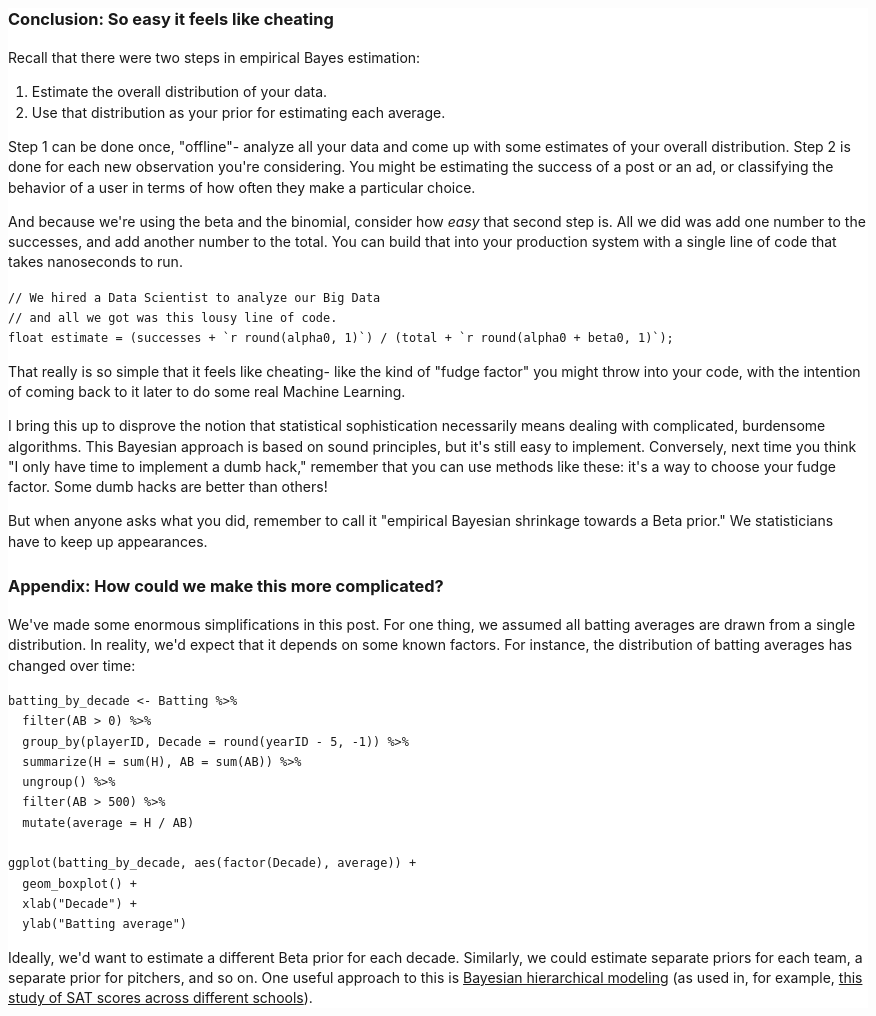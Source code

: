 ### Conclusion: So easy it feels like cheating

Recall that there were two steps in empirical Bayes estimation:

1. Estimate the overall distribution of your data.
2. Use that distribution as your prior for estimating each average.

Step 1 can be done once, "offline"- analyze all your data and come up with some estimates of your overall distribution. Step 2 is done for each new observation you're considering. You might be estimating the success of a post or an ad, or classifying the behavior of a user in terms of how often they make a particular choice.

And because we're using the beta and the binomial, consider how *easy* that second step is. All we did was add one number to the successes, and add another number to the total. You can build that into your production system with a single line of code that takes nanoseconds to run.

    // We hired a Data Scientist to analyze our Big Data
    // and all we got was this lousy line of code.
    float estimate = (successes + `r round(alpha0, 1)`) / (total + `r round(alpha0 + beta0, 1)`);

That really is so simple that it feels like cheating- like the kind of "fudge factor" you might throw into your code, with the intention of coming back to it later to do some real Machine Learning.

I bring this up to disprove the notion that statistical sophistication necessarily means dealing with complicated, burdensome algorithms. This Bayesian approach is based on sound principles, but it's still easy to implement. Conversely, next time you think "I only have time to implement a dumb hack," remember that you can use methods like these: it's a way to choose your fudge factor. Some dumb hacks are better than others!

But when anyone asks what you did, remember to call it "empirical Bayesian shrinkage towards a Beta prior." We statisticians have to keep up appearances.

### Appendix: How could we make this more complicated?

We've made some enormous simplifications in this post. For one thing, we assumed all batting averages are drawn from a single distribution. In reality, we'd expect that it depends on some known factors. For instance, the distribution of batting averages has changed over time:

```{r echo = FALSE}
batting_by_decade <- Batting %>%
  filter(AB > 0) %>%
  group_by(playerID, Decade = round(yearID - 5, -1)) %>%
  summarize(H = sum(H), AB = sum(AB)) %>%
  ungroup() %>%
  filter(AB > 500) %>%
  mutate(average = H / AB)

ggplot(batting_by_decade, aes(factor(Decade), average)) +
  geom_boxplot() +
  xlab("Decade") +
  ylab("Batting average")
```

Ideally, we'd want to estimate a different Beta prior for each decade. Similarly, we could estimate separate priors for each team, a separate prior for pitchers, and so on. One useful approach to this is [Bayesian hierarchical modeling](https://en.wikipedia.org/wiki/Bayesian_hierarchical_modeling) (as used in, for example, [this study of SAT scores across different schools](http://andrewgelman.com/2014/01/21/everything-need-know-bayesian-statistics-learned-eight-schools/)).
